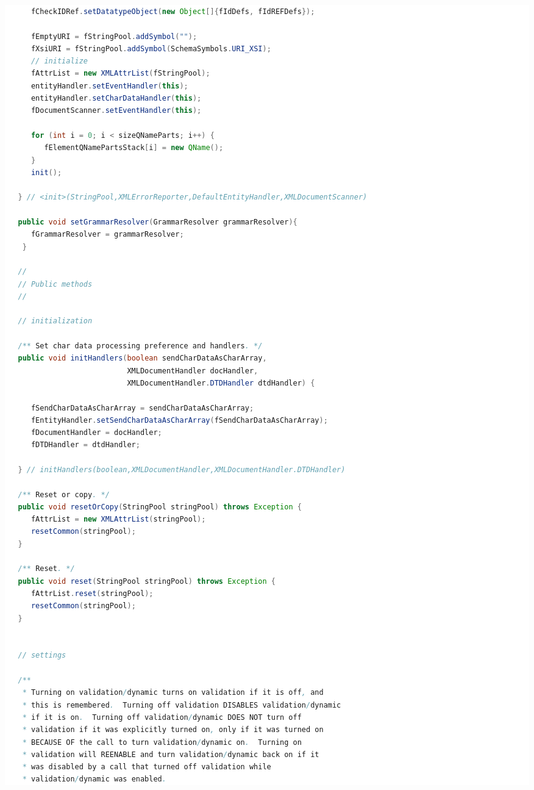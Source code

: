 ```java
      fCheckIDRef.setDatatypeObject(new Object[]{fIdDefs, fIdREFDefs});

      fEmptyURI = fStringPool.addSymbol("");
      fXsiURI = fStringPool.addSymbol(SchemaSymbols.URI_XSI);
      // initialize
      fAttrList = new XMLAttrList(fStringPool);
      entityHandler.setEventHandler(this);
      entityHandler.setCharDataHandler(this);
      fDocumentScanner.setEventHandler(this);

      for (int i = 0; i < sizeQNameParts; i++) {
         fElementQNamePartsStack[i] = new QName();
      }
      init();

   } // <init>(StringPool,XMLErrorReporter,DefaultEntityHandler,XMLDocumentScanner)

   public void setGrammarResolver(GrammarResolver grammarResolver){
      fGrammarResolver = grammarResolver;
    }

   //
   // Public methods
   //

   // initialization

   /** Set char data processing preference and handlers. */
   public void initHandlers(boolean sendCharDataAsCharArray,
                            XMLDocumentHandler docHandler,
                            XMLDocumentHandler.DTDHandler dtdHandler) {

      fSendCharDataAsCharArray = sendCharDataAsCharArray;
      fEntityHandler.setSendCharDataAsCharArray(fSendCharDataAsCharArray);
      fDocumentHandler = docHandler;
      fDTDHandler = dtdHandler;

   } // initHandlers(boolean,XMLDocumentHandler,XMLDocumentHandler.DTDHandler)

   /** Reset or copy. */
   public void resetOrCopy(StringPool stringPool) throws Exception {
      fAttrList = new XMLAttrList(stringPool);
      resetCommon(stringPool);
   }

   /** Reset. */
   public void reset(StringPool stringPool) throws Exception {
      fAttrList.reset(stringPool);
      resetCommon(stringPool);
   }


   // settings

   /**
    * Turning on validation/dynamic turns on validation if it is off, and
    * this is remembered.  Turning off validation DISABLES validation/dynamic
    * if it is on.  Turning off validation/dynamic DOES NOT turn off
    * validation if it was explicitly turned on, only if it was turned on
    * BECAUSE OF the call to turn validation/dynamic on.  Turning on
    * validation will REENABLE and turn validation/dynamic back on if it
    * was disabled by a call that turned off validation while
    * validation/dynamic was enabled.
```